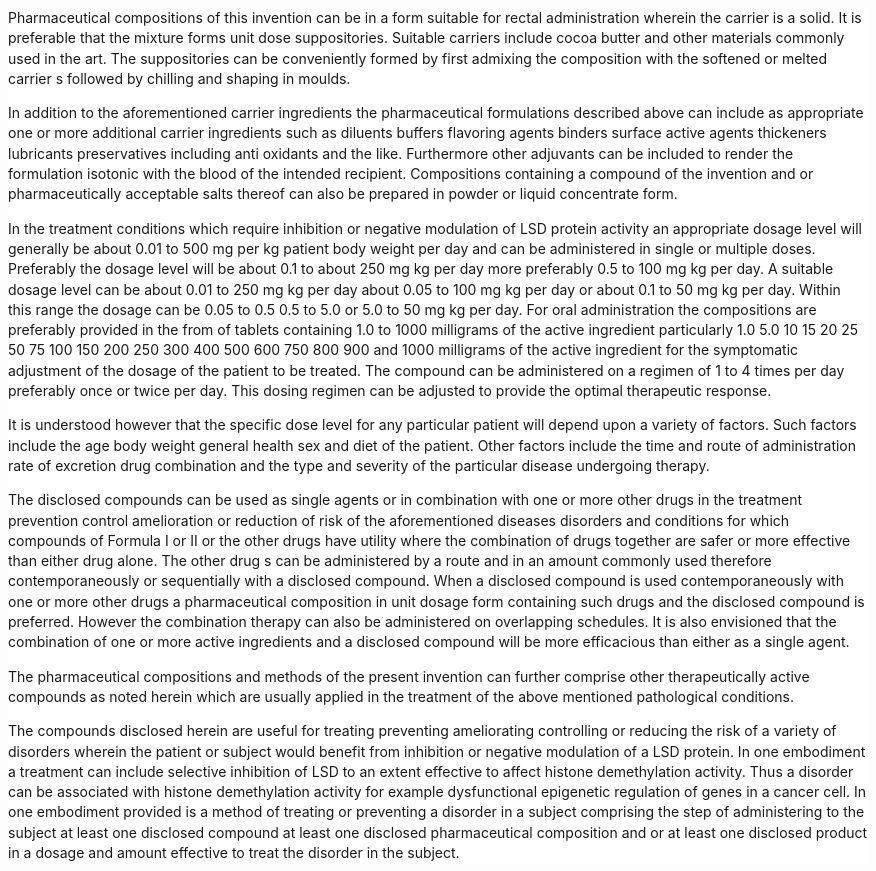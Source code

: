 Pharmaceutical compositions of this invention can be in a form suitable for rectal administration wherein the carrier is a solid. It is preferable that the mixture forms unit dose suppositories. Suitable carriers include cocoa butter and other materials commonly used in the art. The suppositories can be conveniently formed by first admixing the composition with the softened or melted carrier s followed by chilling and shaping in moulds.

In addition to the aforementioned carrier ingredients the pharmaceutical formulations described above can include as appropriate one or more additional carrier ingredients such as diluents buffers flavoring agents binders surface active agents thickeners lubricants preservatives including anti oxidants and the like. Furthermore other adjuvants can be included to render the formulation isotonic with the blood of the intended recipient. Compositions containing a compound of the invention and or pharmaceutically acceptable salts thereof can also be prepared in powder or liquid concentrate form.

In the treatment conditions which require inhibition or negative modulation of LSD protein activity an appropriate dosage level will generally be about 0.01 to 500 mg per kg patient body weight per day and can be administered in single or multiple doses. Preferably the dosage level will be about 0.1 to about 250 mg kg per day more preferably 0.5 to 100 mg kg per day. A suitable dosage level can be about 0.01 to 250 mg kg per day about 0.05 to 100 mg kg per day or about 0.1 to 50 mg kg per day. Within this range the dosage can be 0.05 to 0.5 0.5 to 5.0 or 5.0 to 50 mg kg per day. For oral administration the compositions are preferably provided in the from of tablets containing 1.0 to 1000 milligrams of the active ingredient particularly 1.0 5.0 10 15 20 25 50 75 100 150 200 250 300 400 500 600 750 800 900 and 1000 milligrams of the active ingredient for the symptomatic adjustment of the dosage of the patient to be treated. The compound can be administered on a regimen of 1 to 4 times per day preferably once or twice per day. This dosing regimen can be adjusted to provide the optimal therapeutic response.

It is understood however that the specific dose level for any particular patient will depend upon a variety of factors. Such factors include the age body weight general health sex and diet of the patient. Other factors include the time and route of administration rate of excretion drug combination and the type and severity of the particular disease undergoing therapy.

The disclosed compounds can be used as single agents or in combination with one or more other drugs in the treatment prevention control amelioration or reduction of risk of the aforementioned diseases disorders and conditions for which compounds of Formula I or II or the other drugs have utility where the combination of drugs together are safer or more effective than either drug alone. The other drug s can be administered by a route and in an amount commonly used therefore contemporaneously or sequentially with a disclosed compound. When a disclosed compound is used contemporaneously with one or more other drugs a pharmaceutical composition in unit dosage form containing such drugs and the disclosed compound is preferred. However the combination therapy can also be administered on overlapping schedules. It is also envisioned that the combination of one or more active ingredients and a disclosed compound will be more efficacious than either as a single agent.

The pharmaceutical compositions and methods of the present invention can further comprise other therapeutically active compounds as noted herein which are usually applied in the treatment of the above mentioned pathological conditions.

The compounds disclosed herein are useful for treating preventing ameliorating controlling or reducing the risk of a variety of disorders wherein the patient or subject would benefit from inhibition or negative modulation of a LSD protein. In one embodiment a treatment can include selective inhibition of LSD to an extent effective to affect histone demethylation activity. Thus a disorder can be associated with histone demethylation activity for example dysfunctional epigenetic regulation of genes in a cancer cell. In one embodiment provided is a method of treating or preventing a disorder in a subject comprising the step of administering to the subject at least one disclosed compound at least one disclosed pharmaceutical composition and or at least one disclosed product in a dosage and amount effective to treat the disorder in the subject.

